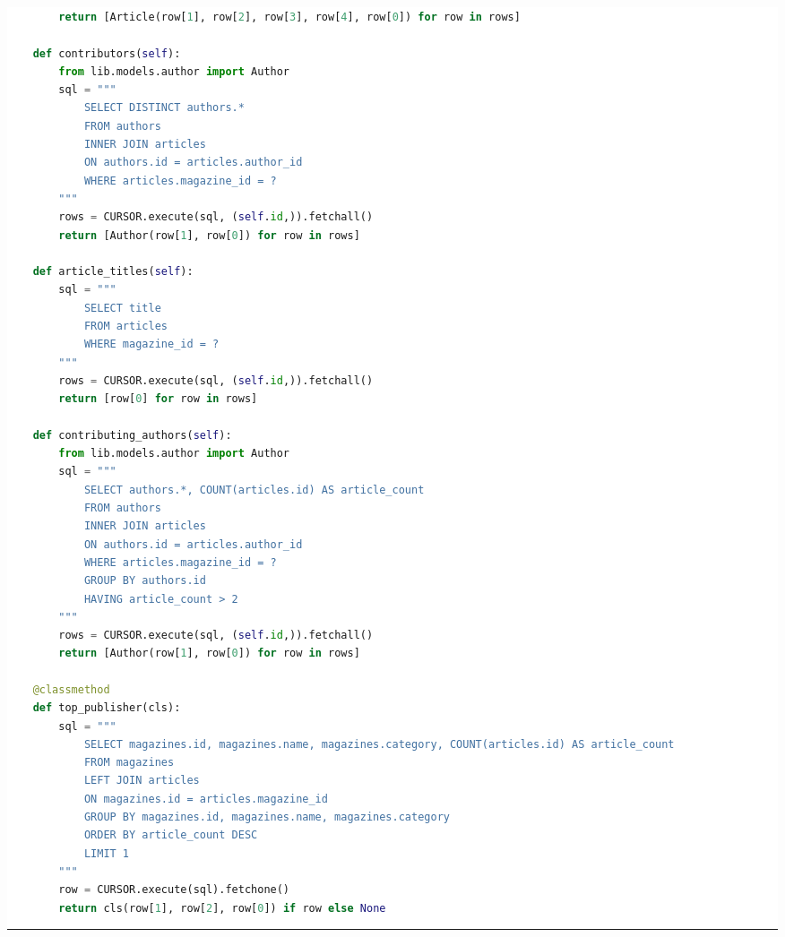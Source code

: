 ```python
        return [Article(row[1], row[2], row[3], row[4], row[0]) for row in rows]

    def contributors(self):
        from lib.models.author import Author
        sql = """
            SELECT DISTINCT authors.*
            FROM authors
            INNER JOIN articles
            ON authors.id = articles.author_id
            WHERE articles.magazine_id = ?
        """
        rows = CURSOR.execute(sql, (self.id,)).fetchall()
        return [Author(row[1], row[0]) for row in rows]

    def article_titles(self):
        sql = """
            SELECT title
            FROM articles
            WHERE magazine_id = ?
        """
        rows = CURSOR.execute(sql, (self.id,)).fetchall()
        return [row[0] for row in rows]

    def contributing_authors(self):
        from lib.models.author import Author
        sql = """
            SELECT authors.*, COUNT(articles.id) AS article_count
            FROM authors
            INNER JOIN articles
            ON authors.id = articles.author_id
            WHERE articles.magazine_id = ?
            GROUP BY authors.id
            HAVING article_count > 2
        """
        rows = CURSOR.execute(sql, (self.id,)).fetchall()
        return [Author(row[1], row[0]) for row in rows]

    @classmethod
    def top_publisher(cls):
        sql = """
            SELECT magazines.id, magazines.name, magazines.category, COUNT(articles.id) AS article_count
            FROM magazines
            LEFT JOIN articles
            ON magazines.id = articles.magazine_id
            GROUP BY magazines.id, magazines.name, magazines.category
            ORDER BY article_count DESC
            LIMIT 1
        """
        row = CURSOR.execute(sql).fetchone()
        return cls(row[1], row[2], row[0]) if row else None

```
---
